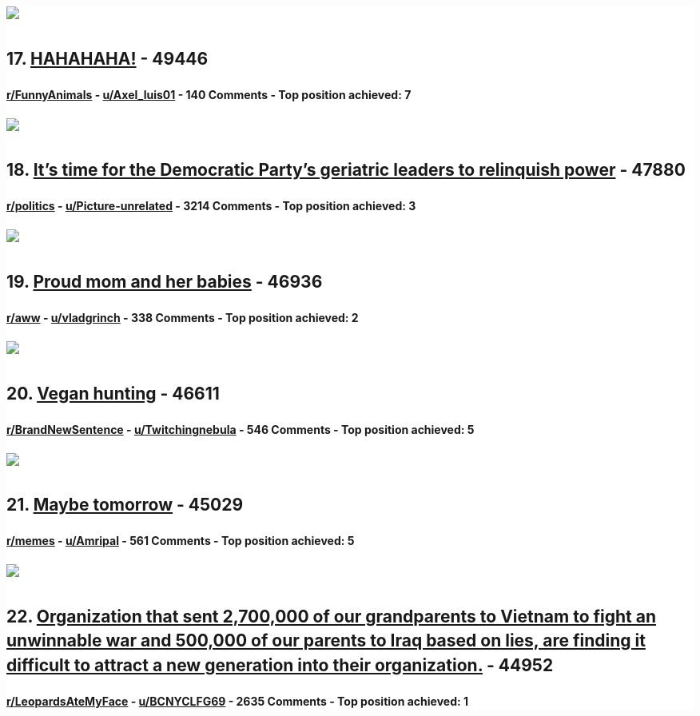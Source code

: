 <a href="https://v.redd.it/4ye43k7h0bc91"><img src="https://b.thumbs.redditmedia.com/hElcq1kd-jCNdg7zzp4RuEBvrXWb2ywZw2SpJpDVtvw.jpg"></img></a>

## 17. [HAHAHAHA!](http://reddit.com/r/FunnyAnimals/comments/w1xtn3/hahahaha/) - 49446
#### [r/FunnyAnimals](http://reddit.com/r/FunnyAnimals) - [u/Axel_luis01](http://reddit.com/u/Axel_luis01) - 140 Comments - Top position achieved: 7

<a href="https://i.redd.it/mrnfro1zibc91.png"><img src="https://b.thumbs.redditmedia.com/cF0AdGNPGMwgpV_2lwWB-YtuL9bP2paF-ShYIH-_Vso.jpg"></img></a>

## 18. [It’s time for the Democratic Party’s geriatric leaders to relinquish power](http://reddit.com/r/politics/comments/w1vmxr/its_time_for_the_democratic_partys_geriatric/) - 47880
#### [r/politics](http://reddit.com/r/politics) - [u/Picture-unrelated](http://reddit.com/u/Picture-unrelated) - 3214 Comments - Top position achieved: 3

<a href="https://thehill.com/opinion/campaign/3562890-its-time-for-the-democratic-partys-geriatric-leaders-to-relinquish-power/"><img src="https://b.thumbs.redditmedia.com/_ZRc2-Psh7yd-5RLQ6uZLQ-zEuJ-g564JU9L7jf1ocM.jpg"></img></a>

## 19. [Proud mom and her babies](http://reddit.com/r/aww/comments/w1x45m/proud_mom_and_her_babies/) - 46936
#### [r/aww](http://reddit.com/r/aww) - [u/vladgrinch](http://reddit.com/u/vladgrinch) - 338 Comments - Top position achieved: 2

<a href="https://v.redd.it/90r9s0accbc91"><img src="https://b.thumbs.redditmedia.com/3m9eBOQxd08d_C3qO7rbCXIFf3OYi837__M0OTW4rdM.jpg"></img></a>

## 20. [Vegan hunting](http://reddit.com/r/BrandNewSentence/comments/w21lyw/vegan_hunting/) - 46611
#### [r/BrandNewSentence](http://reddit.com/r/BrandNewSentence) - [u/Twitchingnebula](http://reddit.com/u/Twitchingnebula) - 546 Comments - Top position achieved: 5

<a href="https://i.redd.it/qtpeqe5qdcc91.jpg"><img src="https://b.thumbs.redditmedia.com/SqkEbPQh9jjPy-5fAhr0iMZ7NE8qY43pYfZGRup7TFo.jpg"></img></a>

## 21. [Maybe tomorrow](http://reddit.com/r/memes/comments/w1ome9/maybe_tomorrow/) - 45029
#### [r/memes](http://reddit.com/r/memes) - [u/Amripal](http://reddit.com/u/Amripal) - 561 Comments - Top position achieved: 5

<a href="https://i.redd.it/5fnoj02xq8c91.gif"><img src="https://b.thumbs.redditmedia.com/r2sB58q_NY3N6Fu69m4tRzdE9tSNp_Wc20sBFTI8RTc.jpg"></img></a>

## 22. [Organization that sent 2,700,000 of our grandparents to Vietnam to fight an unwinnable war and 500,000 of our parents to Iraq based on lies, are finding it difficult to attract a new generation into their organization.](http://reddit.com/r/LeopardsAteMyFace/comments/w1xnk5/organization_that_sent_2700000_of_our/) - 44952
#### [r/LeopardsAteMyFace](http://reddit.com/r/LeopardsAteMyFace) - [u/BCNYCLFG69](http://reddit.com/u/BCNYCLFG69) - 2635 Comments - Top position achieved: 1
